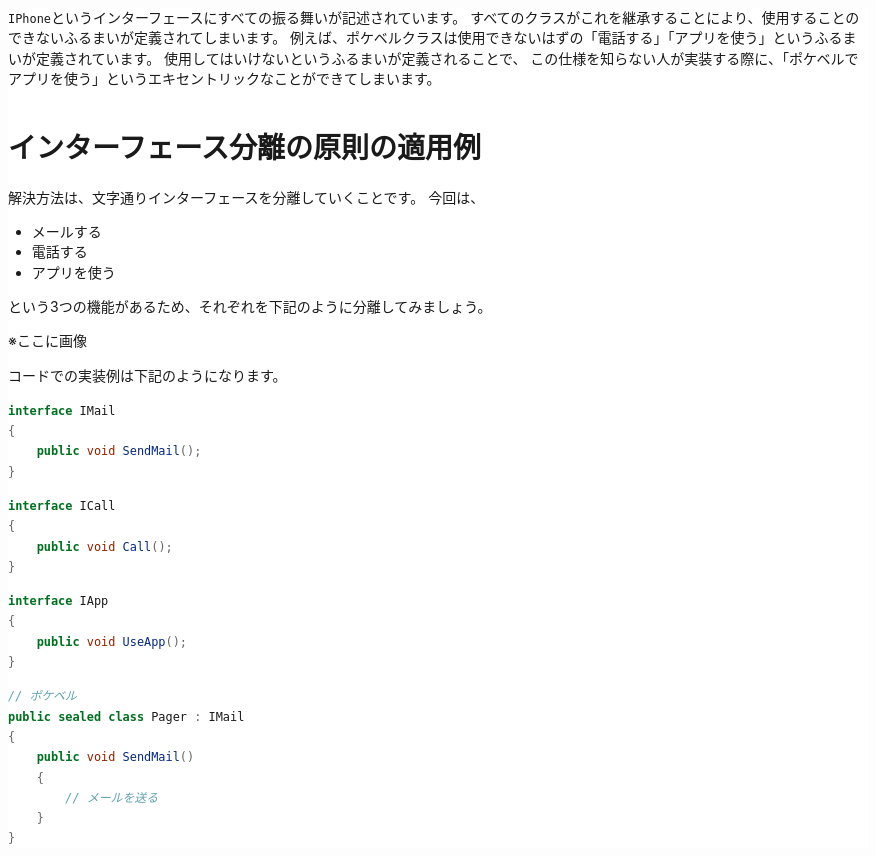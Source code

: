 `IPhone`というインターフェースにすべての振る舞いが記述されています。
すべてのクラスがこれを継承することにより、使用することのできないふるまいが定義されてしまいます。
例えば、ポケベルクラスは使用できないはずの「電話する」「アプリを使う」というふるまいが定義されています。
使用してはいけないというふるまいが定義されることで、
この仕様を知らない人が実装する際に、「ポケベルでアプリを使う」というエキセントリックなことができてしまいます。

# インターフェース分離の原則の適用例
解決方法は、文字通りインターフェースを分離していくことです。
今回は、

- メールする
- 電話する
- アプリを使う

という3つの機能があるため、それぞれを下記のように分離してみましょう。

※ここに画像

コードでの実装例は下記のようになります。

```c#:IMail.cs
interface IMail
{
    public void SendMail();
}
```



```c#:ICall.cs
interface ICall
{
    public void Call();
}
```



```c#:IApp.cs
interface IApp
{
    public void UseApp();
}
```



```c#:Pager.cs
// ポケベル
public sealed class Pager : IMail
{
    public void SendMail()
    {
        // メールを送る
    }
}
```
